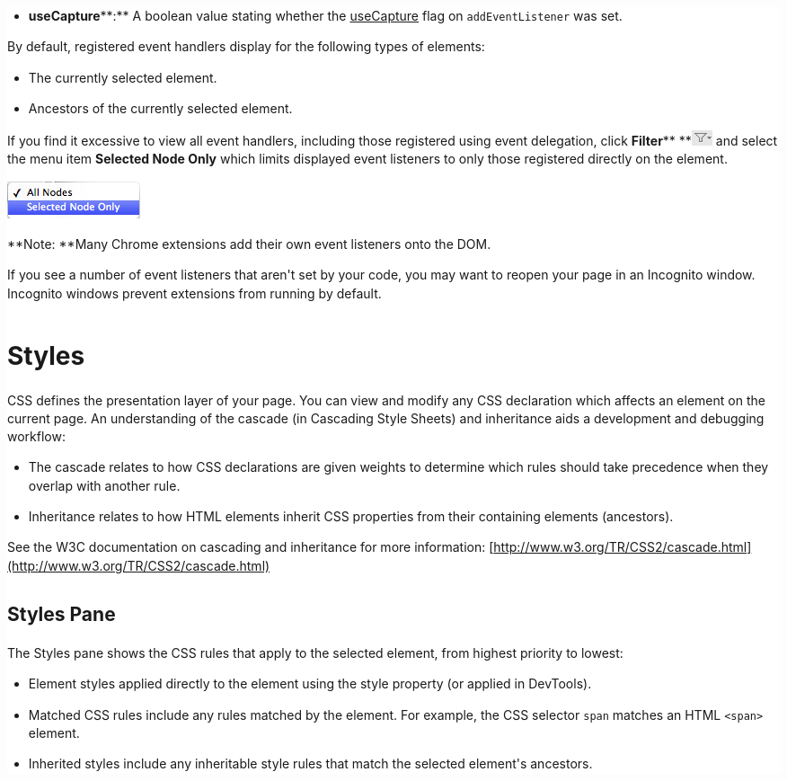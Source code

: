 * **useCapture****:** A boolean value stating whether the [useCapture](https://developer.mozilla.org/en-US/docs/Web/API/EventTarget.addEventListener) flag on `addEventListener` was set.

By default, registered event handlers display for the following types of elements:

* The currently selected element.

* Ancestors of the currently selected element.

If you find it excessive to view all event handlers, including those registered using event delegation, click **Filter**** **![](dom-and-styles-files/images/image_16.png) and select the menu item **Selected Node Only** which limits displayed event listeners to only those registered directly on the element.

![](dom-and-styles-files/images/image_17.png)

**Note: **Many Chrome extensions add their own event listeners onto the DOM.

If you see a number of event listeners that aren't set by your code, you may want to reopen your page in an Incognito window. Incognito windows prevent extensions from running by default.

# Styles

CSS defines the presentation layer of your page. You can view and modify any CSS declaration which affects an element on the current page. An understanding of the cascade (in Cascading Style Sheets) and inheritance aids a development and debugging workflow:

* The cascade relates to how CSS declarations are given weights to determine which rules should take precedence when they overlap with another rule.

* Inheritance relates to how HTML elements inherit CSS properties from their containing elements (ancestors).

See the W3C documentation on cascading and inheritance for more information: [http://www.w3.org/TR/CSS2/cascade.html](http://www.w3.org/TR/CSS2/cascade.html)

## Styles Pane

The Styles pane shows the CSS rules that apply to the selected element, from highest priority to lowest:

* Element styles applied directly to the element using the style property (or applied in DevTools).

* Matched CSS rules include any rules matched by the element. For example, the CSS selector `span` matches an HTML `<span>` element. 

* Inherited styles include any inheritable style rules that match the selected element's ancestors.
